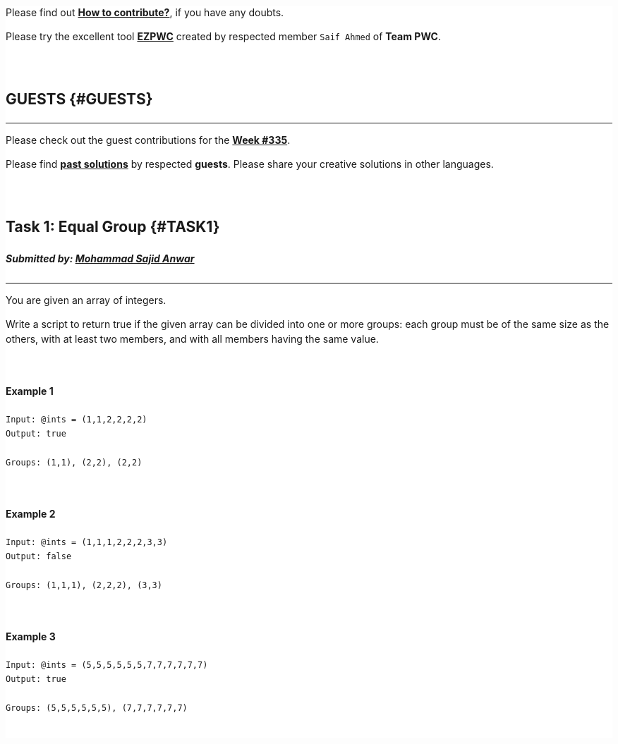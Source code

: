 Please find out [**How to contribute?**](/blog/how-to-contribute), if you have any doubts.

Please try the excellent tool [**EZPWC**](https://github.com/saiftynet/EZPWC) created by respected member `Saif Ahmed` of **Team PWC**.

<br>

## GUESTS {#GUESTS}
***

Please check out the guest contributions for the [**Week #335**](/blog/guest-contribution/#335).

Please find [**past solutions**](/blog/guest-contribution) by respected **guests**. Please share your creative solutions in other languages.

<br>

## Task 1: Equal Group {#TASK1}
##### **Submitted by:** [Mohammad Sajid Anwar](https://manwar.org)
***

You are given an array of integers.

Write a script to return true if the given array can be divided into one or more groups: each group must be of the same size as the others, with at least two members, and with all members having the same value.

<br>

#### Example 1

    Input: @ints = (1,1,2,2,2,2)
    Output: true

    Groups: (1,1), (2,2), (2,2)

<br>

#### Example 2

    Input: @ints = (1,1,1,2,2,2,3,3)
    Output: false

    Groups: (1,1,1), (2,2,2), (3,3)

<br>

#### Example 3

    Input: @ints = (5,5,5,5,5,5,7,7,7,7,7,7)
    Output: true

    Groups: (5,5,5,5,5,5), (7,7,7,7,7,7)

<br>
